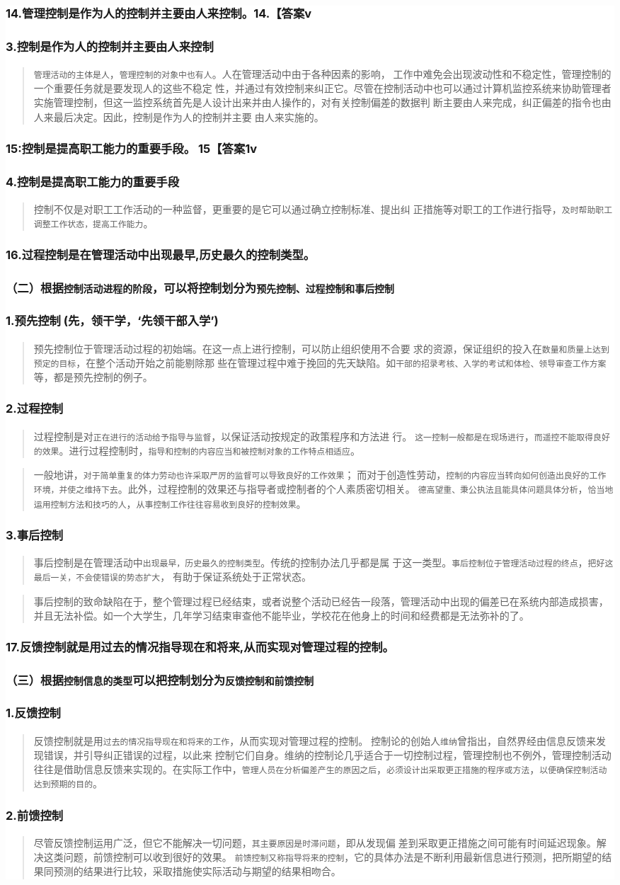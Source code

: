 ### 14.管理控制是作为人的控制并主要由人来控制。14.【答案v
### 3.控制是作为人的控制并主要由人来控制
>   `管理活动的主体是人`，`管理控制的对象中也有人`。人在管理活动中由于各种因素的影响，
工作中难免会出现波动性和不稳定性，管理控制的一个重要任务就是要发现人的这些不稳定
性，并通过有效控制来纠正它。尽管在控制活动中也可以通过计算机监控系统来协助管理者
实施管理控制，但这一监控系统首先是人设计出来并由人操作的，对有关控制偏差的数据判
断主要由人来完成，纠正偏差的指令也由人来最后决定。因此，控制是作为人的控制并主要
由人来实施的。

### 15:控制是提高职工能力的重要手段。 15【答案1v
### 4.控制是提高职工能力的重要手段
>   控制不仅是对职工工作活动的一种监督，更重要的是它可以通过确立控制标准、提出纠
正措施等对职工的工作进行指导，`及时帮助职工调整工作状态，提高工作能力`。

### 16.过程控制是在管理活动中出现最早,历史最久的控制类型。
### （二）根据`控制活动进程的阶段`，可以将控制划分为`预先控制、过程控制和事后控制`
### 1.预先控制 (先，领干学，‘先领干部入学’)
>   预先控制位于管理活动过程的初始端。在这一点上进行控制，可以防止组织使用不合要
求的资源，保证组织的投入在`数量和质量上达到预定的目标`，在整个活动开始之前能剔除那
些在管理过程中难于挽回的先天缺陷。如`干部的招录考核、入学的考试和体检、领导审查工作方案`等，都是预先控制的例子。

### 2.过程控制
>   过程控制是对`正在进行的活动给予指导与监督`，以保证活动按规定的政策程序和方法进
行。 `这一控制一般都是在现场进行`，`而遥控不能取得良好的效果`。进行过程控制时，`指导和控制的内容应当和被控制对象的工作特点相适应`。

>   一般地讲，`对于简单重复的体力劳动也许采取严厉的监督可以导致良好的工作效果`；
而对于创造性劳动，`控制的内容应当转向如何创造出良好的工作环境，并使之维持下去`。此外，过程控制的效果还与指导者或控制者的个人素质密切相关。
`德高望重、秉公执法且能具体问题具体分析`，`恰当地运用控制方法和技巧的人`，`从事控制工作往往容易收到良好的控制效果`。

### 3.事后控制
>   事后控制是在管理活动中`出现最早，历史最久的控制类型`。传统的控制办法几乎都是属
于这一类型。`事后控制位于管理活动过程的终点`，`把好这最后一关，不会使错误的势态扩大`，
有助于保证系统处于正常状态。

>   事后控制的致命缺陷在于，整个管理过程已经结束，或者说整个活动已经告一段落，管理活动中出现的偏差已在系统内部造成损害，并且无法补偿。如一个大学生，几年学习结束审查他不能毕业，学校花在他身上的时间和经费都是无法弥补的了。

### 17.反馈控制就是用过去的情况指导现在和将来,从而实现对管理过程的控制。
### （三）根据`控制信息的类型`可以把控制划分为`反馈控制和前馈控制`
### 1.反馈控制
>   反馈控制就是用`过去的情况指导现在和将来的工作`，从而实现对管理过程的控制。
控制论的创始人`维纳`曾指出，自然界经由信息反馈来发现错误，并引导纠正错误的过程，以此来
控制它们自身。维纳的控制论几乎适合于一切控制过程，管理控制也不例外，管理控制活动
往往是借助信息反馈来实现的。在实际工作中，`管理人员在分析偏差产生的原因之后`，`必须设计出采取更正措施的程序或方法`，`以便确保控制活动达到预期的目的`。

### 2.前馈控制
>   尽管反馈控制运用广泛，但它不能解决一切问题，`其主要原因是时滞问题`，即从发现偏
差到采取更正措施之间可能有时间延迟现象。解决这类问题，前馈控制可以收到很好的效果。
`前馈控制又称指导将来的控制`，它的具体办法是不断利用最新信息进行预测，把所期望的结
果同预测的结果进行比较，采取措施使实际活动与期望的结果相吻合。
